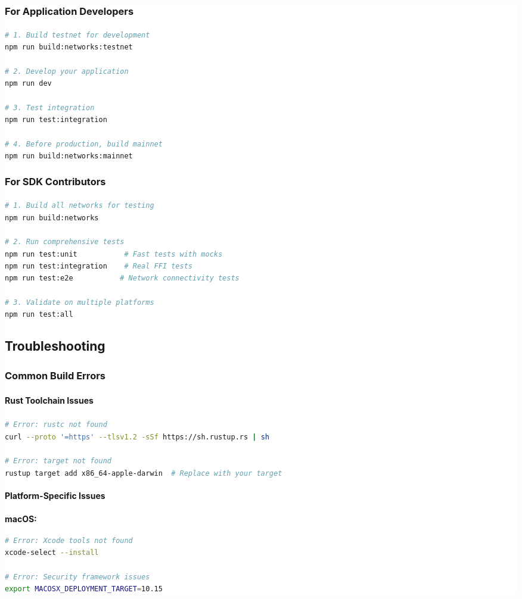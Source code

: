 ### For Application Developers

```bash
# 1. Build testnet for development
npm run build:networks:testnet

# 2. Develop your application
npm run dev

# 3. Test integration
npm run test:integration

# 4. Before production, build mainnet
npm run build:networks:mainnet
```

### For SDK Contributors

```bash
# 1. Build all networks for testing
npm run build:networks

# 2. Run comprehensive tests
npm run test:unit           # Fast tests with mocks
npm run test:integration    # Real FFI tests
npm run test:e2e           # Network connectivity tests

# 3. Validate on multiple platforms
npm run test:all
```

## Troubleshooting

### Common Build Errors

#### Rust Toolchain Issues

```bash
# Error: rustc not found
curl --proto '=https' --tlsv1.2 -sSf https://sh.rustup.rs | sh

# Error: target not found
rustup target add x86_64-apple-darwin  # Replace with your target
```

#### Platform-Specific Issues

**macOS:**
```bash
# Error: Xcode tools not found
xcode-select --install

# Error: Security framework issues
export MACOSX_DEPLOYMENT_TARGET=10.15
```
